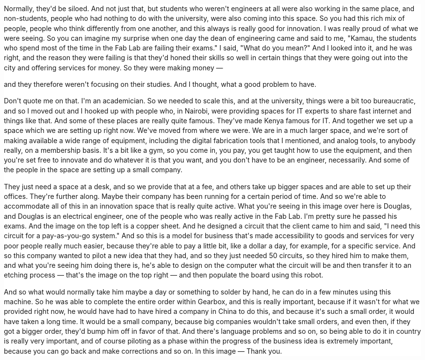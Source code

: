 Normally, they'd be siloed. And not just that, but students who weren't engineers at all
were also working in the same place, and non-students, people who had nothing to do with
the university, were also coming into this space. So you had this rich mix of people,
people who think differently from one another, and this always is really good for
innovation. I was really proud of what we were seeing. So you can imagine my surprise when
one day the dean of engineering came and said to me, "Kamau, the students who spend most
of the time in the Fab Lab are failing their exams." I said, "What do you mean?" And I
looked into it, and he was right, and the reason they were failing is that they'd honed
their skills so well in certain things that they were going out into the city and offering
services for money. So they were making money —

and they therefore weren't focusing on their studies. And I thought, what a good problem
to have.

Don't quote me on that. I'm an academician. So we needed to scale this, and at the
university, things were a bit too bureaucratic, and so I moved out and I hooked up with
people who, in Nairobi, were providing spaces for IT experts to share fast internet and
things like that. And some of these places are really quite famous. They've made Kenya
famous for IT. And together we set up a space which we are setting up right now. We've
moved from where we were. We are in a much larger space, and we're sort of making
available a wide range of equipment, including the digital fabrication tools that I
mentioned, and analog tools, to anybody really, on a membership basis. It's a bit like a
gym, so you come in, you pay, you get taught how to use the equipment, and then you're set
free to innovate and do whatever it is that you want, and you don't have to be an
engineer, necessarily. And some of the people in the space are setting up a small
company.

They just need a space at a desk, and so we provide that at a fee, and others take up
bigger spaces and are able to set up their offices. They're further along. Maybe their
company has been running for a certain period of time. And so we're able to accommodate
all of this in an innovation space that is really quite active. What you're seeing in this
image over here is Douglas, and Douglas is an electrical engineer, one of the people who
was really active in the Fab Lab. I'm pretty sure he passed his exams. And the image on
the top left is a copper sheet. And he designed a circuit that the client came to him and
said, "I need this circuit for a pay-as-you-go system." And so this is a model for
business that's made accessibility to goods and services for very poor people really much
easier, because they're able to pay a little bit, like a dollar a day, for example, for a
specific service. And so this company wanted to pilot a new idea that they had, and so
they just needed 50 circuits, so they hired him to make them, and what you're seeing him
doing there is, he's able to design on the computer what the circuit will be and then
transfer it to an etching process — that's the image on the top right — and then populate
the board using this robot.

And so what would normally take him maybe a day or something to solder by hand, he can do
in a few minutes using this machine. So he was able to complete the entire order within
Gearbox, and this is really important, because if it wasn't for what we provided right
now, he would have had to have hired a company in China to do this, and because it's such
a small order, it would have taken a long time. It would be a small company, because big
companies wouldn't take small orders, and even then, if they got a bigger order, they'd
bump him off in favor of that. And there's language problems and so on, so being able to
do it in country is really very important, and of course piloting as a phase within the
progress of the business idea is extremely important, because you can go back and make
corrections and so on. In this image — Thank you.
